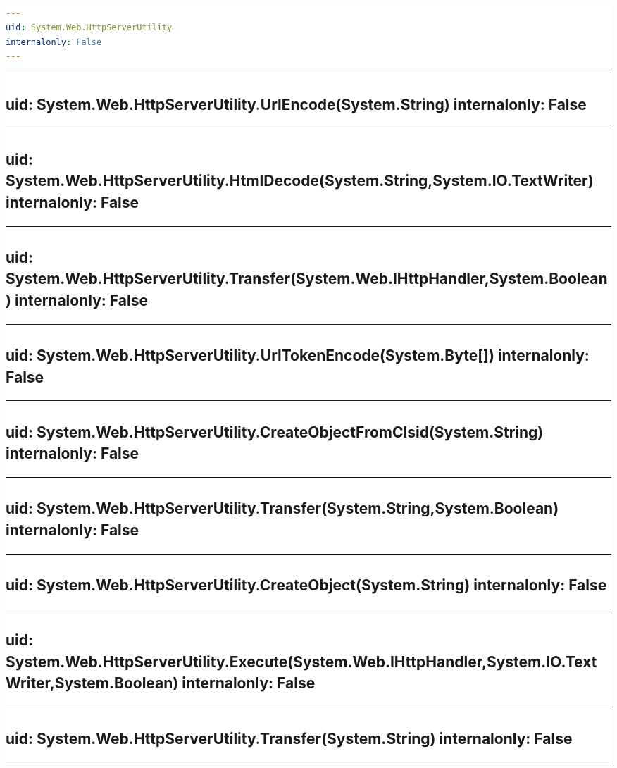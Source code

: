 ```yaml
---
uid: System.Web.HttpServerUtility
internalonly: False
---
```


---
uid: System.Web.HttpServerUtility.UrlEncode(System.String)
internalonly: False
---

---
uid: System.Web.HttpServerUtility.HtmlDecode(System.String,System.IO.TextWriter)
internalonly: False
---

---
uid: System.Web.HttpServerUtility.Transfer(System.Web.IHttpHandler,System.Boolean)
internalonly: False
---

---
uid: System.Web.HttpServerUtility.UrlTokenEncode(System.Byte[])
internalonly: False
---

---
uid: System.Web.HttpServerUtility.CreateObjectFromClsid(System.String)
internalonly: False
---

---
uid: System.Web.HttpServerUtility.Transfer(System.String,System.Boolean)
internalonly: False
---

---
uid: System.Web.HttpServerUtility.CreateObject(System.String)
internalonly: False
---

---
uid: System.Web.HttpServerUtility.Execute(System.Web.IHttpHandler,System.IO.TextWriter,System.Boolean)
internalonly: False
---

---
uid: System.Web.HttpServerUtility.Transfer(System.String)
internalonly: False
---

---